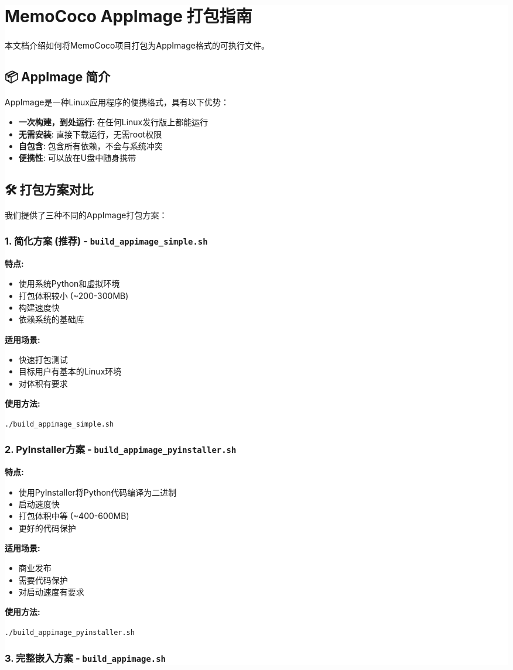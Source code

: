 # MemoCoco AppImage 打包指南

本文档介绍如何将MemoCoco项目打包为AppImage格式的可执行文件。

## 📦 AppImage 简介

AppImage是一种Linux应用程序的便携格式，具有以下优势：
- **一次构建，到处运行**: 在任何Linux发行版上都能运行
- **无需安装**: 直接下载运行，无需root权限
- **自包含**: 包含所有依赖，不会与系统冲突
- **便携性**: 可以放在U盘中随身携带

## 🛠️ 打包方案对比

我们提供了三种不同的AppImage打包方案：

### 1. 简化方案 (推荐) - `build_appimage_simple.sh`

**特点:**
- 使用系统Python和虚拟环境
- 打包体积较小 (~200-300MB)
- 构建速度快
- 依赖系统的基础库

**适用场景:**
- 快速打包测试
- 目标用户有基本的Linux环境
- 对体积有要求

**使用方法:**
```bash
./build_appimage_simple.sh
```

### 2. PyInstaller方案 - `build_appimage_pyinstaller.sh`

**特点:**
- 使用PyInstaller将Python代码编译为二进制
- 启动速度快
- 打包体积中等 (~400-600MB)
- 更好的代码保护

**适用场景:**
- 商业发布
- 需要代码保护
- 对启动速度有要求

**使用方法:**
```bash
./build_appimage_pyinstaller.sh
```

### 3. 完整嵌入方案 - `build_appimage.sh`
